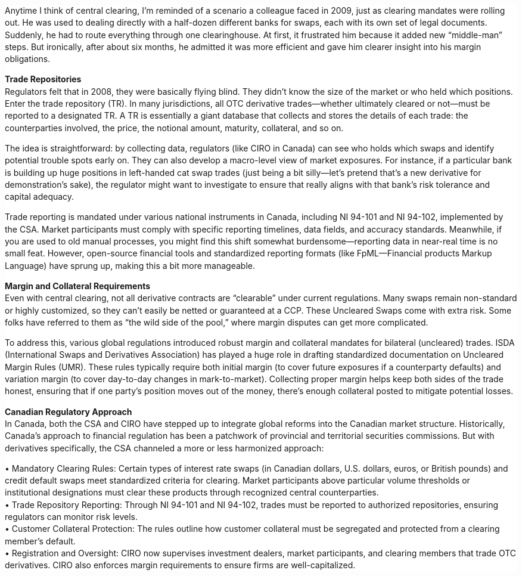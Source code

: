 Anytime I think of central clearing, I’m reminded of a scenario a colleague faced in 2009, just as clearing mandates were rolling out. He was used to dealing directly with a half-dozen different banks for swaps, each with its own set of legal documents. Suddenly, he had to route everything through one clearinghouse. At first, it frustrated him because it added new “middle-man” steps. But ironically, after about six months, he admitted it was more efficient and gave him clearer insight into his margin obligations.

**Trade Repositories**  
Regulators felt that in 2008, they were basically flying blind. They didn’t know the size of the market or who held which positions. Enter the trade repository (TR). In many jurisdictions, all OTC derivative trades—whether ultimately cleared or not—must be reported to a designated TR. A TR is essentially a giant database that collects and stores the details of each trade: the counterparties involved, the price, the notional amount, maturity, collateral, and so on.

The idea is straightforward: by collecting data, regulators (like CIRO in Canada) can see who holds which swaps and identify potential trouble spots early on. They can also develop a macro-level view of market exposures. For instance, if a particular bank is building up huge positions in left-handed cat swap trades (just being a bit silly—let’s pretend that’s a new derivative for demonstration’s sake), the regulator might want to investigate to ensure that really aligns with that bank’s risk tolerance and capital adequacy.

Trade reporting is mandated under various national instruments in Canada, including NI 94-101 and NI 94-102, implemented by the CSA. Market participants must comply with specific reporting timelines, data fields, and accuracy standards. Meanwhile, if you are used to old manual processes, you might find this shift somewhat burdensome—reporting data in near-real time is no small feat. However, open-source financial tools and standardized reporting formats (like FpML—Financial products Markup Language) have sprung up, making this a bit more manageable.

**Margin and Collateral Requirements**  
Even with central clearing, not all derivative contracts are “clearable” under current regulations. Many swaps remain non-standard or highly customized, so they can’t easily be netted or guaranteed at a CCP. These Uncleared Swaps come with extra risk. Some folks have referred to them as “the wild side of the pool,” where margin disputes can get more complicated.

To address this, various global regulations introduced robust margin and collateral mandates for bilateral (uncleared) trades. ISDA (International Swaps and Derivatives Association) has played a huge role in drafting standardized documentation on Uncleared Margin Rules (UMR). These rules typically require both initial margin (to cover future exposures if a counterparty defaults) and variation margin (to cover day-to-day changes in mark-to-market). Collecting proper margin helps keep both sides of the trade honest, ensuring that if one party’s position moves out of the money, there’s enough collateral posted to mitigate potential losses.  

**Canadian Regulatory Approach**  
In Canada, both the CSA and CIRO have stepped up to integrate global reforms into the Canadian market structure. Historically, Canada’s approach to financial regulation has been a patchwork of provincial and territorial securities commissions. But with derivatives specifically, the CSA channeled a more or less harmonized approach:

• Mandatory Clearing Rules: Certain types of interest rate swaps (in Canadian dollars, U.S. dollars, euros, or British pounds) and credit default swaps meet standardized criteria for clearing. Market participants above particular volume thresholds or institutional designations must clear these products through recognized central counterparties.  
• Trade Repository Reporting: Through NI 94-101 and NI 94-102, trades must be reported to authorized repositories, ensuring regulators can monitor risk levels.  
• Customer Collateral Protection: The rules outline how customer collateral must be segregated and protected from a clearing member’s default.  
• Registration and Oversight: CIRO now supervises investment dealers, market participants, and clearing members that trade OTC derivatives. CIRO also enforces margin requirements to ensure firms are well-capitalized.  
